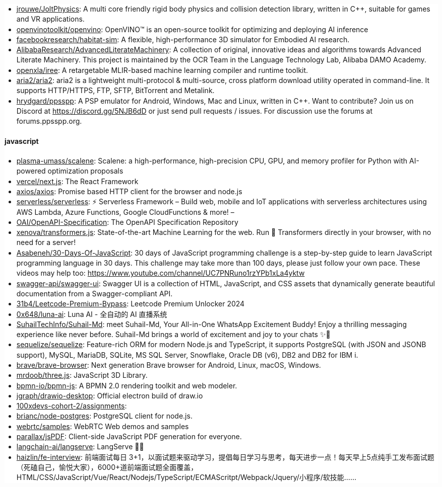 * [jrouwe/JoltPhysics](https://github.com/jrouwe/JoltPhysics): A multi core friendly rigid body physics and collision detection library, written in C++, suitable for games and VR applications.
* [openvinotoolkit/openvino](https://github.com/openvinotoolkit/openvino): OpenVINO™ is an open-source toolkit for optimizing and deploying AI inference
* [facebookresearch/habitat-sim](https://github.com/facebookresearch/habitat-sim): A flexible, high-performance 3D simulator for Embodied AI research.
* [AlibabaResearch/AdvancedLiterateMachinery](https://github.com/AlibabaResearch/AdvancedLiterateMachinery): A collection of original, innovative ideas and algorithms towards Advanced Literate Machinery. This project is maintained by the OCR Team in the Language Technology Lab, Alibaba DAMO Academy.
* [openxla/iree](https://github.com/openxla/iree): A retargetable MLIR-based machine learning compiler and runtime toolkit.
* [aria2/aria2](https://github.com/aria2/aria2): aria2 is a lightweight multi-protocol & multi-source, cross platform download utility operated in command-line. It supports HTTP/HTTPS, FTP, SFTP, BitTorrent and Metalink.
* [hrydgard/ppsspp](https://github.com/hrydgard/ppsspp): A PSP emulator for Android, Windows, Mac and Linux, written in C++. Want to contribute? Join us on Discord at https://discord.gg/5NJB6dD or just send pull requests / issues. For discussion use the forums at forums.ppsspp.org.

#### javascript
* [plasma-umass/scalene](https://github.com/plasma-umass/scalene): Scalene: a high-performance, high-precision CPU, GPU, and memory profiler for Python with AI-powered optimization proposals
* [vercel/next.js](https://github.com/vercel/next.js): The React Framework
* [axios/axios](https://github.com/axios/axios): Promise based HTTP client for the browser and node.js
* [serverless/serverless](https://github.com/serverless/serverless): ⚡ Serverless Framework – Build web, mobile and IoT applications with serverless architectures using AWS Lambda, Azure Functions, Google CloudFunctions & more! –
* [OAI/OpenAPI-Specification](https://github.com/OAI/OpenAPI-Specification): The OpenAPI Specification Repository
* [xenova/transformers.js](https://github.com/xenova/transformers.js): State-of-the-art Machine Learning for the web. Run 🤗 Transformers directly in your browser, with no need for a server!
* [Asabeneh/30-Days-Of-JavaScript](https://github.com/Asabeneh/30-Days-Of-JavaScript): 30 days of JavaScript programming challenge is a step-by-step guide to learn JavaScript programming language in 30 days. This challenge may take more than 100 days, please just follow your own pace. These videos may help too: https://www.youtube.com/channel/UC7PNRuno1rzYPb1xLa4yktw
* [swagger-api/swagger-ui](https://github.com/swagger-api/swagger-ui): Swagger UI is a collection of HTML, JavaScript, and CSS assets that dynamically generate beautiful documentation from a Swagger-compliant API.
* [31b4/Leetcode-Premium-Bypass](https://github.com/31b4/Leetcode-Premium-Bypass): Leetcode Premium Unlocker 2024
* [0x648/luna-ai](https://github.com/0x648/luna-ai): Luna AI - 全自动的 AI 直播系统
* [SuhailTechInfo/Suhail-Md](https://github.com/SuhailTechInfo/Suhail-Md): meet Suhail-Md, Your All-in-One WhatsApp Excitement Buddy! Enjoy a thrilling messaging experience like never before. Suhail-Md brings a world of excitement and joy to your chats ✨🤖
* [sequelize/sequelize](https://github.com/sequelize/sequelize): Feature-rich ORM for modern Node.js and TypeScript, it supports PostgreSQL (with JSON and JSONB support), MySQL, MariaDB, SQLite, MS SQL Server, Snowflake, Oracle DB (v6), DB2 and DB2 for IBM i.
* [brave/brave-browser](https://github.com/brave/brave-browser): Next generation Brave browser for Android, Linux, macOS, Windows.
* [mrdoob/three.js](https://github.com/mrdoob/three.js): JavaScript 3D Library.
* [bpmn-io/bpmn-js](https://github.com/bpmn-io/bpmn-js): A BPMN 2.0 rendering toolkit and web modeler.
* [jgraph/drawio-desktop](https://github.com/jgraph/drawio-desktop): Official electron build of draw.io
* [100xdevs-cohort-2/assignments](https://github.com/100xdevs-cohort-2/assignments): 
* [brianc/node-postgres](https://github.com/brianc/node-postgres): PostgreSQL client for node.js.
* [webrtc/samples](https://github.com/webrtc/samples): WebRTC Web demos and samples
* [parallax/jsPDF](https://github.com/parallax/jsPDF): Client-side JavaScript PDF generation for everyone.
* [langchain-ai/langserve](https://github.com/langchain-ai/langserve): LangServe 🦜️🏓
* [haizlin/fe-interview](https://github.com/haizlin/fe-interview): 前端面试每日 3+1，以面试题来驱动学习，提倡每日学习与思考，每天进步一点！每天早上5点纯手工发布面试题（死磕自己，愉悦大家），6000+道前端面试题全面覆盖，HTML/CSS/JavaScript/Vue/React/Nodejs/TypeScript/ECMAScritpt/Webpack/Jquery/小程序/软技能……